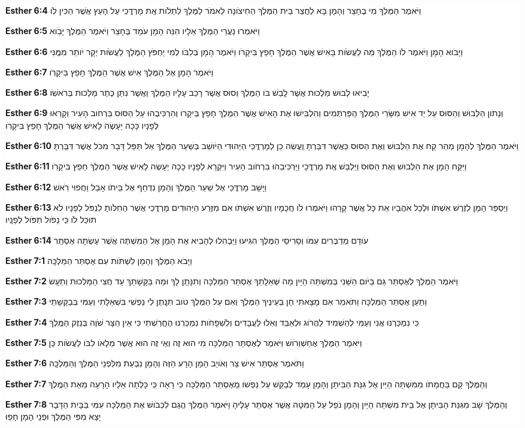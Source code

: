 **Esther 6:4**   וַיֹּאמֶר הַמֶּלֶךְ מִי בֶחָצֵר וְהָמָן בָּא לַחֲצַר בֵּית הַמֶּלֶךְ הַחִיצֹונָה לֵאמֹר לַמֶּלֶךְ לִתְלֹות אֶֽת מָרְדֳּכַי עַל הָעֵץ אֲשֶׁר הֵכִין לֹֽו

**Esther 6:5**   וַיֹּאמְרוּ נַעֲרֵי הַמֶּלֶךְ אֵלָיו הִנֵּה הָמָן עֹמֵד בֶּחָצֵר וַיֹּאמֶר הַמֶּלֶךְ יָבֹֽוא

**Esther 6:6**   וַיָּבֹוא הָמָן וַיֹּאמֶר לֹו הַמֶּלֶךְ מַה לַעֲשֹׂות בָּאִישׁ אֲשֶׁר הַמֶּלֶךְ חָפֵץ בִּיקָרֹו וַיֹּאמֶר הָמָן בְּלִבֹּו לְמִי יַחְפֹּץ הַמֶּלֶךְ לַעֲשֹׂות יְקָר יֹותֵר מִמֶּֽנִּי

**Esther 6:7**   וַיֹּאמֶר הָמָן אֶל הַמֶּלֶךְ אִישׁ אֲשֶׁר הַמֶּלֶךְ חָפֵץ בִּיקָרֹֽו

**Esther 6:8**   יָבִיאוּ לְבוּשׁ מַלְכוּת אֲשֶׁר לָֽבַשׁ בֹּו הַמֶּלֶךְ וְסוּס אֲשֶׁר רָכַב עָלָיו הַמֶּלֶךְ וַאֲשֶׁר נִתַּן כֶּתֶר מַלְכוּת בְּרֹאשֹֽׁו

**Esther 6:9**   וְנָתֹון הַלְּבוּשׁ וְהַסּוּס עַל יַד אִישׁ מִשָּׂרֵי הַמֶּלֶךְ הַֽפַּרְתְּמִים וְהִלְבִּישׁוּ אֶת הָאִישׁ אֲשֶׁר הַמֶּלֶךְ חָפֵץ בִּֽיקָרֹו וְהִרְכִּיבֻהוּ עַל הַסּוּס בִּרְחֹוב הָעִיר וְקָרְאוּ לְפָנָיו כָּכָה יֵעָשֶׂה לָאִישׁ אֲשֶׁר הַמֶּלֶךְ חָפֵץ בִּיקָרֹֽו

**Esther 6:10**   וַיֹּאמֶר הַמֶּלֶךְ לְהָמָן מַהֵר קַח אֶת הַלְּבוּשׁ וְאֶת הַסּוּס כַּאֲשֶׁר דִּבַּרְתָּ וַֽעֲשֵׂה כֵן לְמָרְדֳּכַי הַיְּהוּדִי הַיֹּושֵׁב בְּשַׁעַר הַמֶּלֶךְ אַל תַּפֵּל דָּבָר מִכֹּל אֲשֶׁר דִּבַּֽרְתָּ

**Esther 6:11**   וַיִּקַּח הָמָן אֶת הַלְּבוּשׁ וְאֶת הַסּוּס וַיַּלְבֵּשׁ אֶֽת מָרְדֳּכָי וַיַּרְכִּיבֵהוּ בִּרְחֹוב הָעִיר וַיִּקְרָא לְפָנָיו כָּכָה יֵעָשֶׂה לָאִישׁ אֲשֶׁר הַמֶּלֶךְ חָפֵץ בִּיקָרֹֽו

**Esther 6:12**   וַיָּשָׁב מָרְדֳּכַי אֶל שַׁעַר הַמֶּלֶךְ וְהָמָן נִדְחַף אֶל בֵּיתֹו אָבֵל וַחֲפוּי רֹֽאשׁ

**Esther 6:13**   וַיְסַפֵּר הָמָן לְזֶרֶשׁ אִשְׁתֹּו וּלְכָל אֹהֲבָיו אֵת כָּל אֲשֶׁר קָרָהוּ וַיֹּאמְרוּ לֹו חֲכָמָיו וְזֶרֶשׁ אִשְׁתֹּו אִם מִזֶּרַע הַיְּהוּדִים מָרְדֳּכַי אֲשֶׁר הַחִלֹּותָ לִנְפֹּל לְפָנָיו לֹא תוּכַל לֹו כִּֽי נָפֹול תִּפֹּול לְפָנָֽיו

**Esther 6:14**   עֹודָם מְדַבְּרִים עִמֹּו וְסָרִיסֵי הַמֶּלֶךְ הִגִּיעוּ וַיַּבְהִלוּ לְהָבִיא אֶת הָמָן אֶל הַמִּשְׁתֶּה אֲשֶׁר עָשְׂתָה אֶסְתֵּֽר 

**Esther 7:1**   וַיָּבֹא הַמֶּלֶךְ וְהָמָן לִשְׁתֹּות עִם אֶסְתֵּר הַמַּלְכָּֽה

**Esther 7:2**   וַיֹּאמֶר הַמֶּלֶךְ לְאֶסְתֵּר גַּם בַּיֹּום הַשֵּׁנִי בְּמִשְׁתֵּה הַיַּיִן מַה שְּׁאֵלָתֵךְ אֶסְתֵּר הַמַּלְכָּה וְתִנָּתֵֽן לָךְ וּמַה בַּקָּשָׁתֵךְ עַד חֲצִי הַמַּלְכוּת וְתֵעָֽשׂ

**Esther 7:3**   וַתַּעַן אֶסְתֵּר הַמַּלְכָּה וַתֹּאמַר אִם מָצָאתִי חֵן בְּעֵינֶיךָ הַמֶּלֶךְ וְאִם עַל הַמֶּלֶךְ טֹוב תִּנָּֽתֶן לִי נַפְשִׁי בִּשְׁאֵלָתִי וְעַמִּי בְּבַקָּשָׁתִֽי

**Esther 7:4**   כִּי נִמְכַּרְנוּ אֲנִי וְעַמִּי לְהַשְׁמִיד לַהֲרֹוג וּלְאַבֵּד וְאִלּוּ לַעֲבָדִים וְלִשְׁפָחֹות נִמְכַּרְנוּ הֶחֱרַשְׁתִּי כִּי אֵין הַצָּר שֹׁוֶה בְּנֵזֶק הַמֶּֽלֶךְ

**Esther 7:5**   וַיֹּאמֶר הַמֶּלֶךְ אֲחַשְׁוֵרֹושׁ וַיֹּאמֶר לְאֶסְתֵּר הַמַּלְכָּה מִי הוּא זֶה וְאֵֽי זֶה הוּא אֲשֶׁר מְלָאֹו לִבֹּו לַעֲשֹׂות כֵּֽן

**Esther 7:6**   וַתֹּאמֶר אֶסְתֵּר אִישׁ צַר וְאֹויֵב הָמָן הָרָע הַזֶּה וְהָמָן נִבְעַת מִלִּפְנֵי הַמֶּלֶךְ וְהַמַּלְכָּֽה

**Esther 7:7**   וְהַמֶּלֶךְ קָם בַּחֲמָתֹו מִמִּשְׁתֵּה הַיַּיִן אֶל גִּנַּת הַבִּיתָן וְהָמָן עָמַד לְבַקֵּשׁ עַל נַפְשֹׁו מֵֽאֶסְתֵּר הַמַּלְכָּה כִּי רָאָה כִּֽי כָלְתָה אֵלָיו הָרָעָה מֵאֵת הַמֶּֽלֶךְ

**Esther 7:8**   וְהַמֶּלֶךְ שָׁב מִגִּנַּת הַבִּיתָן אֶל בֵּית  מִשְׁתֵּה הַיַּיִן וְהָמָן נֹפֵל עַל הַמִּטָּה אֲשֶׁר אֶסְתֵּר עָלֶיהָ וַיֹּאמֶר הַמֶּלֶךְ הֲגַם לִכְבֹּושׁ אֶת הַמַּלְכָּה עִמִּי בַּבָּיִת הַדָּבָר יָצָא מִפִּי הַמֶּלֶךְ וּפְנֵי הָמָן חָפֽוּ
